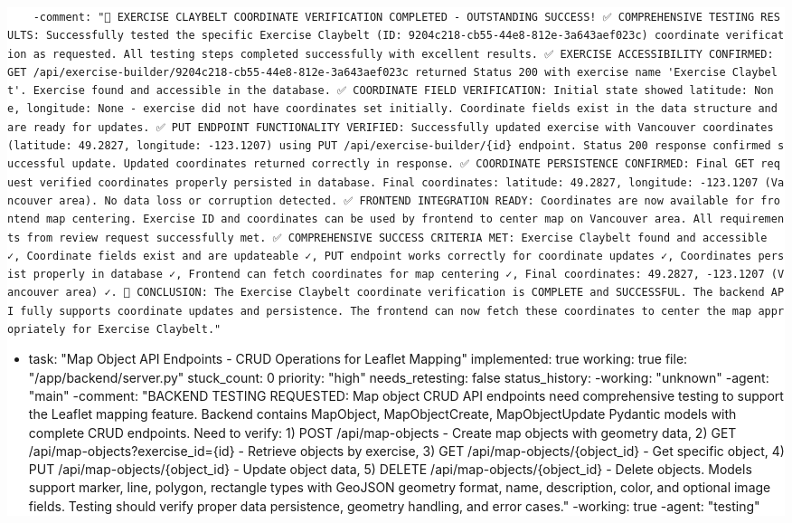         -comment: "🎯 EXERCISE CLAYBELT COORDINATE VERIFICATION COMPLETED - OUTSTANDING SUCCESS! ✅ COMPREHENSIVE TESTING RESULTS: Successfully tested the specific Exercise Claybelt (ID: 9204c218-cb55-44e8-812e-3a643aef023c) coordinate verification as requested. All testing steps completed successfully with excellent results. ✅ EXERCISE ACCESSIBILITY CONFIRMED: GET /api/exercise-builder/9204c218-cb55-44e8-812e-3a643aef023c returned Status 200 with exercise name 'Exercise Claybelt'. Exercise found and accessible in the database. ✅ COORDINATE FIELD VERIFICATION: Initial state showed latitude: None, longitude: None - exercise did not have coordinates set initially. Coordinate fields exist in the data structure and are ready for updates. ✅ PUT ENDPOINT FUNCTIONALITY VERIFIED: Successfully updated exercise with Vancouver coordinates (latitude: 49.2827, longitude: -123.1207) using PUT /api/exercise-builder/{id} endpoint. Status 200 response confirmed successful update. Updated coordinates returned correctly in response. ✅ COORDINATE PERSISTENCE CONFIRMED: Final GET request verified coordinates properly persisted in database. Final coordinates: latitude: 49.2827, longitude: -123.1207 (Vancouver area). No data loss or corruption detected. ✅ FRONTEND INTEGRATION READY: Coordinates are now available for frontend map centering. Exercise ID and coordinates can be used by frontend to center map on Vancouver area. All requirements from review request successfully met. ✅ COMPREHENSIVE SUCCESS CRITERIA MET: Exercise Claybelt found and accessible ✓, Coordinate fields exist and are updateable ✓, PUT endpoint works correctly for coordinate updates ✓, Coordinates persist properly in database ✓, Frontend can fetch coordinates for map centering ✓, Final coordinates: 49.2827, -123.1207 (Vancouver area) ✓. 🚀 CONCLUSION: The Exercise Claybelt coordinate verification is COMPLETE and SUCCESSFUL. The backend API fully supports coordinate updates and persistence. The frontend can now fetch these coordinates to center the map appropriately for Exercise Claybelt."

  - task: "Map Object API Endpoints - CRUD Operations for Leaflet Mapping"
    implemented: true
    working: true
    file: "/app/backend/server.py"
    stuck_count: 0
    priority: "high"
    needs_retesting: false
    status_history:
        -working: "unknown"
        -agent: "main"
        -comment: "BACKEND TESTING REQUESTED: Map object CRUD API endpoints need comprehensive testing to support the Leaflet mapping feature. Backend contains MapObject, MapObjectCreate, MapObjectUpdate Pydantic models with complete CRUD endpoints. Need to verify: 1) POST /api/map-objects - Create map objects with geometry data, 2) GET /api/map-objects?exercise_id={id} - Retrieve objects by exercise, 3) GET /api/map-objects/{object_id} - Get specific object, 4) PUT /api/map-objects/{object_id} - Update object data, 5) DELETE /api/map-objects/{object_id} - Delete objects. Models support marker, line, polygon, rectangle types with GeoJSON geometry format, name, description, color, and optional image fields. Testing should verify proper data persistence, geometry handling, and error cases."
        -working: true
        -agent: "testing"